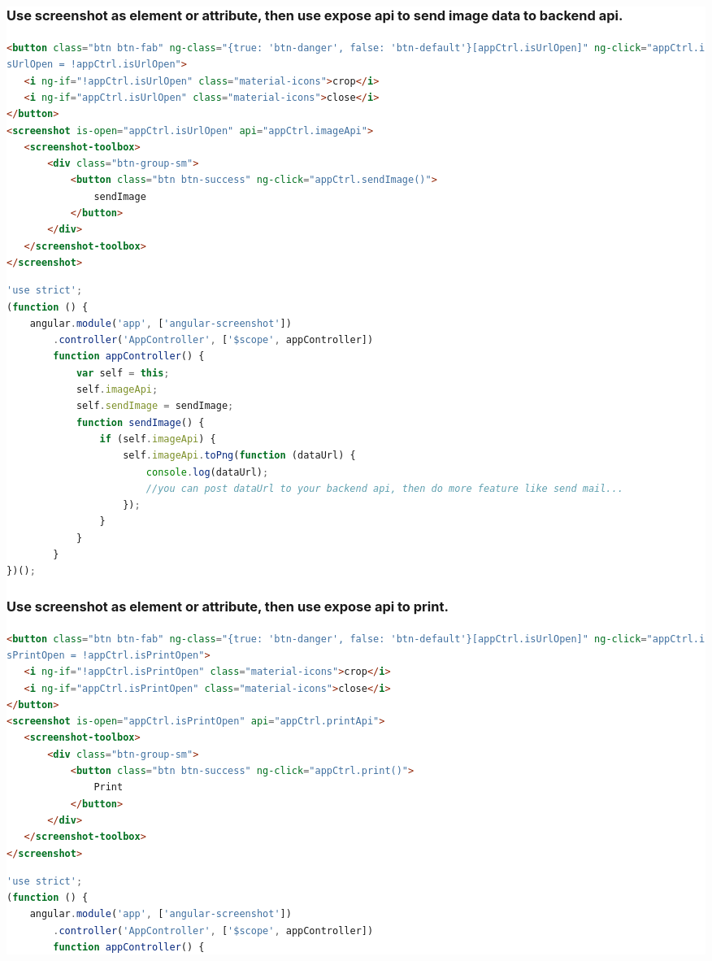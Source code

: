  ### Use screenshot as element or attribute, then use expose api to send image data to backend api.
 ```html
<button class="btn btn-fab" ng-class="{true: 'btn-danger', false: 'btn-default'}[appCtrl.isUrlOpen]" ng-click="appCtrl.isUrlOpen = !appCtrl.isUrlOpen">
	<i ng-if="!appCtrl.isUrlOpen" class="material-icons">crop</i>
	<i ng-if="appCtrl.isUrlOpen" class="material-icons">close</i>
</button>
<screenshot is-open="appCtrl.isUrlOpen" api="appCtrl.imageApi">
	<screenshot-toolbox>
		<div class="btn-group-sm">
			<button class="btn btn-success" ng-click="appCtrl.sendImage()">
				sendImage
			</button>
		</div>
	</screenshot-toolbox>
</screenshot>
 ```
```javascript
'use strict';
(function () {
	angular.module('app', ['angular-screenshot'])
		.controller('AppController', ['$scope', appController])
		function appController() {
			var self = this;
			self.imageApi;
			self.sendImage = sendImage;
			function sendImage() {
				if (self.imageApi) {
					self.imageApi.toPng(function (dataUrl) {
						console.log(dataUrl);
						//you can post dataUrl to your backend api, then do more feature like send mail...
					});
				}
			}
		}
})();
```

### Use screenshot as element or attribute, then use expose api to print.
 ```html
<button class="btn btn-fab" ng-class="{true: 'btn-danger', false: 'btn-default'}[appCtrl.isUrlOpen]" ng-click="appCtrl.isPrintOpen = !appCtrl.isPrintOpen">
	<i ng-if="!appCtrl.isPrintOpen" class="material-icons">crop</i>
	<i ng-if="appCtrl.isPrintOpen" class="material-icons">close</i>
</button>
<screenshot is-open="appCtrl.isPrintOpen" api="appCtrl.printApi">
	<screenshot-toolbox>
		<div class="btn-group-sm">
			<button class="btn btn-success" ng-click="appCtrl.print()">
				Print
			</button>
		</div>
	</screenshot-toolbox>
</screenshot>
 ```
```javascript
'use strict';
(function () {
	angular.module('app', ['angular-screenshot'])
		.controller('AppController', ['$scope', appController])
		function appController() {
```